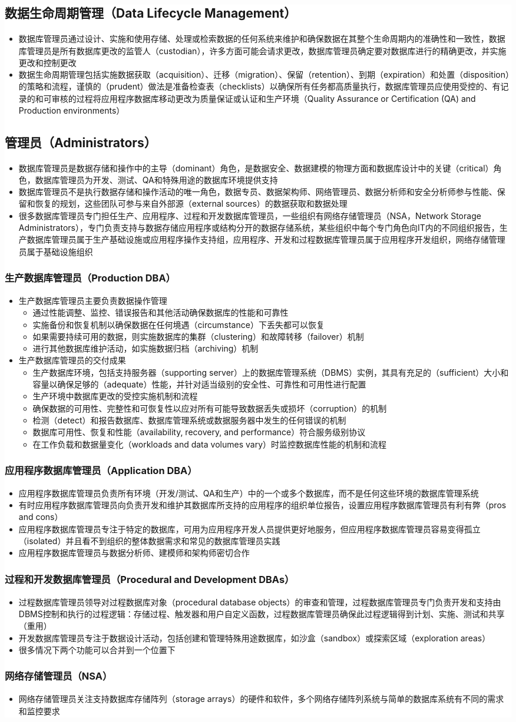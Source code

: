 ## 数据生命周期管理（Data Lifecycle Management）

- 数据库管理员通过设计、实施和使用存储、处理或检索数据的任何系统来维护和确保数据在其整个生命周期内的准确性和一致性，数据库管理员是所有数据库更改的监管人（custodian），许多方面可能会请求更改，数据库管理员确定要对数据库进行的精确更改，并实施更改和控制更改
- 数据生命周期管理包括实施数据获取（acquisition）、迁移（migration）、保留（retention）、到期（expiration）和处置（disposition）的策略和流程，谨慎的（prudent）做法是准备检查表（checklists）以确保所有任务都高质量执行，数据库管理员应使用受控的、有记录的和可审核的过程将应用程序数据库移动更改为质量保证或认证和生产环境（Quality Assurance or Certification (QA) and Production environments）

## 管理员（Administrators）

- 数据库管理员是数据存储和操作中的主导（dominant）角色，是数据安全、数据建模的物理方面和数据库设计中的关键（critical）角色，数据库管理员为开发、测试、QA和特殊用途的数据库环境提供支持
- 数据库管理员不是执行数据存储和操作活动的唯一角色，数据专员、数据架构师、网络管理员、数据分析师和安全分析师参与性能、保留和恢复的规划，这些团队可参与来自外部源（external sources）的数据获取和数据处理
- 很多数据库管理员专门担任生产、应用程序、过程和开发数据库管理员，一些组织有网络存储管理员（NSA，Network Storage Administrators），专门负责支持与数据存储应用程序或结构分开的数据存储系统，某些组织中每个专门角色向IT内的不同组织报告，生产数据库管理员属于生产基础设施或应用程序操作支持组，应用程序、开发和过程数据库管理员属于应用程序开发组织，网络存储管理员属于基础设施组织

### 生产数据库管理员（Production DBA）

- 生产数据库管理员主要负责数据操作管理
  - 通过性能调整、监控、错误报告和其他活动确保数据库的性能和可靠性
  - 实施备份和恢复机制以确保数据在任何境遇（circumstance）下丢失都可以恢复
  - 如果需要持续可用的数据，则实施数据库的集群（clustering）和故障转移（failover）机制
  - 进行其他数据库维护活动，如实施数据归档（archiving）机制
- 生产数据库管理员的交付成果
  - 生产数据库环境，包括支持服务器（supporting server）上的数据库管理系统（DBMS）实例，其具有充足的（sufficient）大小和容量以确保足够的（adequate）性能，并针对适当级别的安全性、可靠性和可用性进行配置
  - 生产环境中数据库更改的受控实施机制和流程
  - 确保数据的可用性、完整性和可恢复性以应对所有可能导致数据丢失或损坏（corruption）的机制
  - 检测（detect）和报告数据库、数据库管理系统或数据服务器中发生的任何错误的机制
  - 数据库可用性、恢复和性能（availability, recovery, and performance）符合服务级别协议
  - 在工作负载和数据量变化（workloads and data volumes vary）时监控数据库性能的机制和流程

### 应用程序数据库管理员（Application DBA）

- 应用程序数据库管理员负责所有环境（开发/测试、QA和生产）中的一个或多个数据库，而不是任何这些环境的数据库管理系统
- 有时应用程序数据库管理员向负责开发和维护其数据库所支持的应用程序的组织单位报告，设置应用程序数据库管理员有利有弊（pros and cons）
- 应用程序数据库管理员专注于特定的数据库，可用为应用程序开发人员提供更好地服务，但应用程序数据库管理员容易变得孤立（isolated）并且看不到组织的整体数据需求和常见的数据库管理员实践
- 应用程序数据库管理员与数据分析师、建模师和架构师密切合作

### 过程和开发数据库管理员（Procedural and Development DBAs）

- 过程数据库管理员领导对过程数据库对象（procedural database objects）的审查和管理，过程数据库管理员专门负责开发和支持由DBMS控制和执行的过程逻辑：存储过程、触发器和用户自定义函数，过程数据库管理员确保此过程逻辑得到计划、实施、测试和共享（重用）
- 开发数据库管理员专注于数据设计活动，包括创建和管理特殊用途数据库，如沙盒（sandbox）或探索区域（exploration areas）
- 很多情况下两个功能可以合并到一个位置下

### 网络存储管理员（NSA）

- 网络存储管理员关注支持数据库存储阵列（storage arrays）的硬件和软件，多个网络存储阵列系统与简单的数据库系统有不同的需求和监控要求

